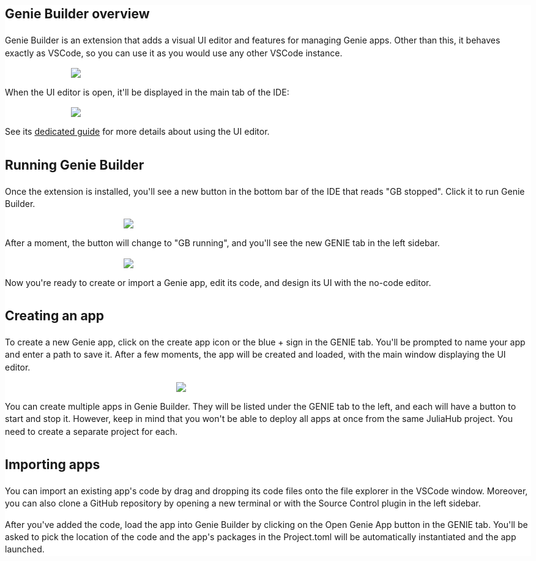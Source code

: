 ## Genie Builder overview

Genie Builder is an extension that adds a visual UI editor and features for managing Genie apps. Other than this, it behaves exactly as VSCode, so you can use it as you would use any other VSCode instance.

<img class="border-gray-300" style="display:block;width:75%;max-width:100%;margin-left:auto;margin-right:auto" src="/assets/docs/gb/codewindow.png">

When the UI editor is open, it'll be displayed in the main tab of the IDE:

<img class="border-gray-300" style="display:block;width:75%;max-width:100%;margin-left:auto;margin-right:auto" src="/assets/docs/gb/mainwindow.png">

See its [dedicated guide](/docs/genie-builder/ui-editor) for more details about using the UI editor.

## Running Genie Builder

Once the extension is installed, you'll see a new button in the bottom bar of the IDE that reads "GB stopped". Click it to run Genie Builder.

<img class="border-gray-300" style="display:block;width:55%;max-width:100%;margin-left:auto;margin-right:auto" src="/assets/docs/gb/gbstopped.png">

After a moment, the button will change to "GB running", and you'll see the new GENIE tab in the left sidebar.

<img class="border-gray-300" style="display:block;width:55%;max-width:100%;margin-left:auto;margin-right:auto" src="/assets/docs/gb/gbrunning.png">

Now you're ready to create or import a Genie app, edit its code, and design its UI with the no-code editor.

## Creating an app

To create a new Genie app, click on the create app icon or the blue + sign in the GENIE tab. You'll be prompted to name your app and enter a path to save it. After a few moments, the app will be created and loaded, with the main window displaying the UI editor.

<img class="border-gray-300" style="display:block;width:35%;max-width:100%;margin-left:auto;margin-right:auto" src="/assets/docs/gb/newappmenu.png">

You can create multiple apps in Genie Builder. They will be listed under the GENIE tab to the left, and each will have a button to start and stop it. However, keep in mind that you won't be able to deploy all apps at once from the same JuliaHub project. You need to create a separate project for each.

## Importing apps

You can import an existing app's code by drag and dropping its code files onto the file explorer in the VSCode window. Moreover, you can also clone a GitHub repository by opening a new terminal or with the Source Control plugin in the left sidebar.

After you've added the code, load the app into Genie Builder by clicking on the Open Genie App button in the GENIE tab. You'll be asked to pick the location of the code and the app's packages in the Project.toml will be automatically instantiated and the app launched. 
